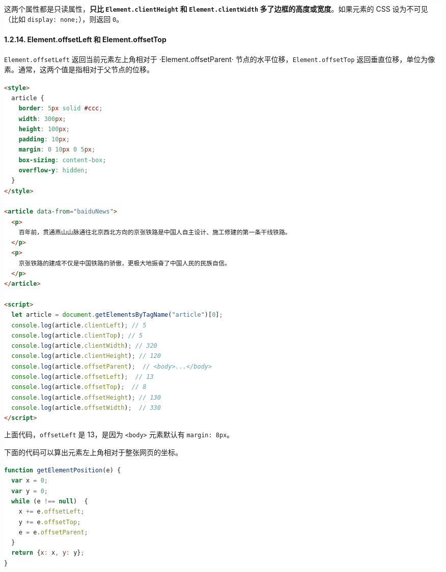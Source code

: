 这两个属性都是只读属性，**只比 `Element.clientHeight` 和 `Element.clientWidth` 多了边框的高度或宽度**。如果元素的 CSS 设为不可见（比如 `display: none;`），则返回 `0`。

#### 1.2.14. Element.offsetLeft 和 Element.offsetTop

`Element.offsetLeft` 返回当前元素左上角相对于 ·Element.offsetParent· 节点的水平位移，`Element.offsetTop` 返回垂直位移，单位为像素。通常，这两个值是指相对于父节点的位移。

```html
<style>
  article {
    border: 5px solid #ccc;
    width: 300px;
    height: 100px;
    padding: 10px;
    margin: 0 10px 0 5px;
    box-sizing: content-box;
    overflow-y: hidden;
  }
</style>

<article data-from="baiduNews">
  <p>
    百年前，贯通燕山山脉通往北京西北方向的京张铁路是中国人自主设计、施工修建的第一条干线铁路。
  </p>
  <p>
    京张铁路的建成不仅是中国铁路的骄傲，更极大地振奋了中国人民的民族自信。
  </p>
</article>

<script>
  let article = document.getElementsByTagName("article")[0];
  console.log(article.clientLeft); // 5
  console.log(article.clientTop); // 5
  console.log(article.clientWidth); // 320
  console.log(article.clientHeight); // 120
  console.log(article.offsetParent);  // <body>...</body>
  console.log(article.offsetLeft);  // 13
  console.log(article.offsetTop);  // 8
  console.log(article.offsetHeight); // 130
  console.log(article.offsetWidth);  // 330
</script>
```

上面代码，`offsetLeft` 是 13，是因为 `<body>` 元素默认有 `margin: 8px`。

下面的代码可以算出元素左上角相对于整张网页的坐标。

```javascript
function getElementPosition(e) {
  var x = 0;
  var y = 0;
  while (e !== null)  {
    x += e.offsetLeft;
    y += e.offsetTop;
    e = e.offsetParent;
  }
  return {x: x, y: y};
}
```

